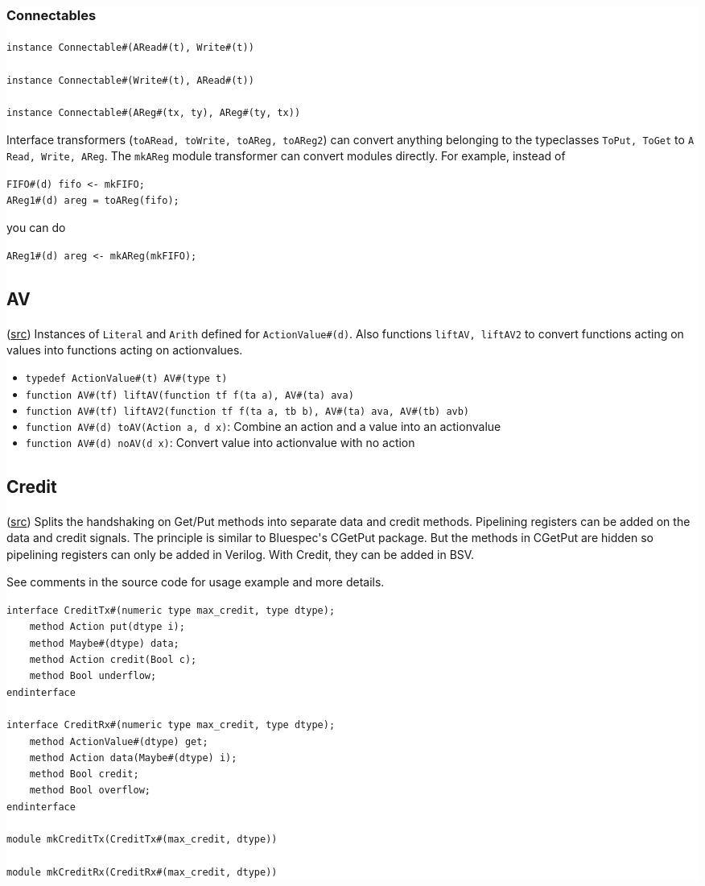 ### Connectables

```bsv
instance Connectable#(ARead#(t), Write#(t))

instance Connectable#(Write#(t), ARead#(t))

instance Connectable#(AReg#(tx, ty), AReg#(ty, tx))
```

Interface transformers (`toARead, toWrite, toAReg, toAReg2`) can convert anything belonging to the typeclasses `ToPut, ToGet` to `ARead, Write, AReg`. The `mkAReg` module transformer can convert modules directly. For example, instead of

```
FIFO#(d) fifo <- mkFIFO;
AReg1#(d) areg = toAReg(fifo);
```

you can do

```
AReg1#(d) areg <- mkAReg(mkFIFO);
```

## AV
([src](src/AV.bsv))
Instances of `Literal` and `Arith` defined for `ActionValue#(d)`. Also functions `liftAV, liftAV2` to convert functions acting on values into functions acting on actionvalues.

- `typedef ActionValue#(t) AV#(type t)`
- `function AV#(tf) liftAV(function tf f(ta a), AV#(ta) ava)`
- `function AV#(tf) liftAV2(function tf f(ta a, tb b), AV#(ta) ava, AV#(tb) avb)`
- `function AV#(d) toAV(Action a, d x)`: Combine an action and a value into an actionvalue
- `function AV#(d) noAV(d x)`: Convert value into actionvalue with no action

## Credit
([src](src/Credit.bsv))
Splits the handshaking on Get/Put methods into separate data and credit methods. Pipelining registers can be added on the data and credit signals. The principle is similar to Bluespec's CGetPut package. But the methods in CGetPut are hidden so pipelining registers can only be added in Verilog. With Credit, they can be added in BSV.

See comments in the source code for usage example and more details.

```bsv
interface CreditTx#(numeric type max_credit, type dtype);
	method Action put(dtype i);
	method Maybe#(dtype) data;
	method Action credit(Bool c);
    method Bool underflow;
endinterface

interface CreditRx#(numeric type max_credit, type dtype);
	method ActionValue#(dtype) get;
	method Action data(Maybe#(dtype) i);
	method Bool credit;
	method Bool overflow;
endinterface

module mkCreditTx(CreditTx#(max_credit, dtype))

module mkCreditRx(CreditRx#(max_credit, dtype))
```
